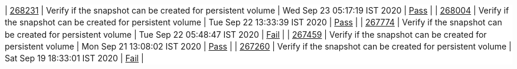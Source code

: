 |     <a href="https://gitlab.openebs.ci/openebs/e2e-konvoy/-/jobs/268231">268231</a>           |  Verify if the snapshot can be created for persistent volume           | Wed Sep 23 05:17:19 IST 2020  | <a href="https://e2e-logs.openebs100.io/app/kibana#/discover?_g=(refreshInterval:(pause:!t,value:0),time:(from:now-7d,mode:quick,to:now))&_a=(columns:!(_source),filters:!(('$state':(store:appState),meta:(alias:!n,disabled:!f,index:cluster-logs,key:commit_id,negate:!f,params:(query:'48659208d84c2bd256d39373844a580264189ca1',type:phrase),type:phrase,value:'48659208d84c2bd256d39373844a580264189ca1'),query:(match:(commit_id:(query:'48659208d84c2bd256d39373844a580264189ca1',type:phrase)))),('$state':(store:appState),meta:(alias:!n,disabled:!f,index:cluster-logs,key:pipeline_id,negate:!f,params:(query:'7697',type:phrase),type:phrase,value:'7697'),query:(match:(pipeline_id:(query:'7697',type:phrase))))),index:cluster-logs,interval:auto,query:(language:lucene,query:''),sort:!('@timestamp',desc))">Pass</a> |
|     <a href="https://gitlab.openebs.ci/openebs/e2e-konvoy/-/jobs/268004">268004</a>           |  Verify if the snapshot can be created for persistent volume           | Tue Sep 22 13:33:39 IST 2020  | <a href="https://e2e-logs.openebs100.io/app/kibana#/discover?_g=(refreshInterval:(pause:!t,value:0),time:(from:now-7d,mode:quick,to:now))&_a=(columns:!(_source),filters:!(('$state':(store:appState),meta:(alias:!n,disabled:!f,index:cluster-logs,key:commit_id,negate:!f,params:(query:'48659208d84c2bd256d39373844a580264189ca1',type:phrase),type:phrase,value:'48659208d84c2bd256d39373844a580264189ca1'),query:(match:(commit_id:(query:'48659208d84c2bd256d39373844a580264189ca1',type:phrase)))),('$state':(store:appState),meta:(alias:!n,disabled:!f,index:cluster-logs,key:pipeline_id,negate:!f,params:(query:'7694',type:phrase),type:phrase,value:'7694'),query:(match:(pipeline_id:(query:'7694',type:phrase))))),index:cluster-logs,interval:auto,query:(language:lucene,query:''),sort:!('@timestamp',desc))">Pass</a> |
|     <a href="https://gitlab.openebs.ci/openebs/e2e-konvoy/-/jobs/267774">267774</a>           |  Verify if the snapshot can be created for persistent volume           | Tue Sep 22 05:48:47 IST 2020  | <a href="https://e2e-logs.openebs100.io/app/kibana#/discover?_g=(refreshInterval:(pause:!t,value:0),time:(from:now-7d,mode:quick,to:now))&_a=(columns:!(_source),filters:!(('$state':(store:appState),meta:(alias:!n,disabled:!f,index:cluster-logs,key:commit_id,negate:!f,params:(query:'48659208d84c2bd256d39373844a580264189ca1',type:phrase),type:phrase,value:'48659208d84c2bd256d39373844a580264189ca1'),query:(match:(commit_id:(query:'48659208d84c2bd256d39373844a580264189ca1',type:phrase)))),('$state':(store:appState),meta:(alias:!n,disabled:!f,index:cluster-logs,key:pipeline_id,negate:!f,params:(query:'7691',type:phrase),type:phrase,value:'7691'),query:(match:(pipeline_id:(query:'7691',type:phrase))))),index:cluster-logs,interval:auto,query:(language:lucene,query:''),sort:!('@timestamp',desc))">Fail</a> |
|     <a href="https://gitlab.openebs.ci/openebs/e2e-konvoy/-/jobs/267459">267459</a>           |  Verify if the snapshot can be created for persistent volume           | Mon Sep 21 13:08:02 IST 2020  | <a href="https://e2e-logs.openebs100.io/app/kibana#/discover?_g=(refreshInterval:(pause:!t,value:0),time:(from:now-7d,mode:quick,to:now))&_a=(columns:!(_source),filters:!(('$state':(store:appState),meta:(alias:!n,disabled:!f,index:cluster-logs,key:commit_id,negate:!f,params:(query:'48659208d84c2bd256d39373844a580264189ca1',type:phrase),type:phrase,value:'48659208d84c2bd256d39373844a580264189ca1'),query:(match:(commit_id:(query:'48659208d84c2bd256d39373844a580264189ca1',type:phrase)))),('$state':(store:appState),meta:(alias:!n,disabled:!f,index:cluster-logs,key:pipeline_id,negate:!f,params:(query:'7688',type:phrase),type:phrase,value:'7688'),query:(match:(pipeline_id:(query:'7688',type:phrase))))),index:cluster-logs,interval:auto,query:(language:lucene,query:''),sort:!('@timestamp',desc))">Pass</a> |
|     <a href="https://gitlab.openebs.ci/openebs/e2e-konvoy/-/jobs/267260">267260</a>           |  Verify if the snapshot can be created for persistent volume           | Sat Sep 19 18:33:01 IST 2020  | <a href="https://e2e-logs.openebs100.io/app/kibana#/discover?_g=(refreshInterval:(pause:!t,value:0),time:(from:now-7d,mode:quick,to:now))&_a=(columns:!(_source),filters:!(('$state':(store:appState),meta:(alias:!n,disabled:!f,index:cluster-logs,key:commit_id,negate:!f,params:(query:'48659208d84c2bd256d39373844a580264189ca1',type:phrase),type:phrase,value:'48659208d84c2bd256d39373844a580264189ca1'),query:(match:(commit_id:(query:'48659208d84c2bd256d39373844a580264189ca1',type:phrase)))),('$state':(store:appState),meta:(alias:!n,disabled:!f,index:cluster-logs,key:pipeline_id,negate:!f,params:(query:'7686',type:phrase),type:phrase,value:'7686'),query:(match:(pipeline_id:(query:'7686',type:phrase))))),index:cluster-logs,interval:auto,query:(language:lucene,query:''),sort:!('@timestamp',desc))">Fail</a> |